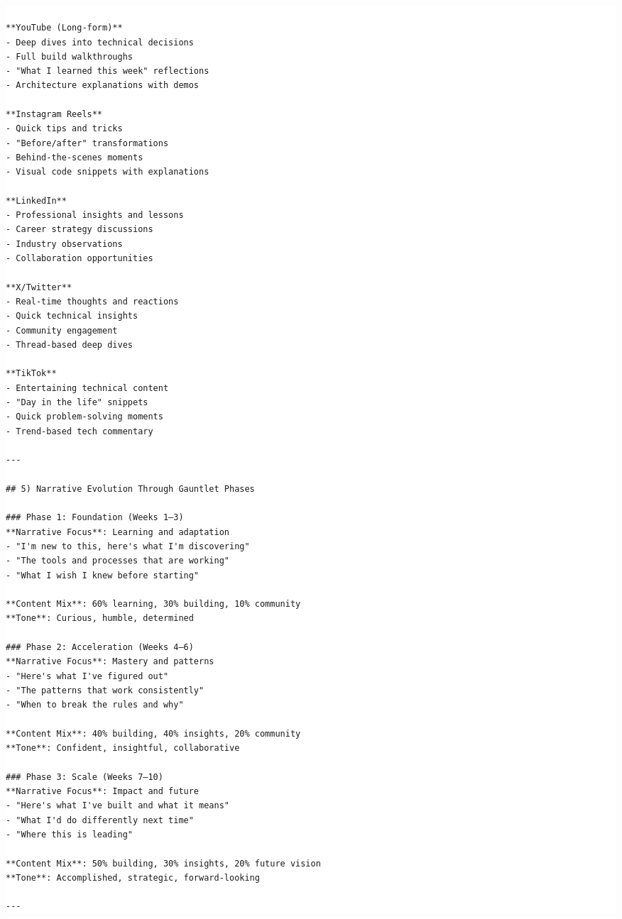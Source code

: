 ```

**YouTube (Long-form)**
- Deep dives into technical decisions
- Full build walkthroughs
- "What I learned this week" reflections
- Architecture explanations with demos

**Instagram Reels**
- Quick tips and tricks
- "Before/after" transformations
- Behind-the-scenes moments
- Visual code snippets with explanations

**LinkedIn**
- Professional insights and lessons
- Career strategy discussions
- Industry observations
- Collaboration opportunities

**X/Twitter**
- Real-time thoughts and reactions
- Quick technical insights
- Community engagement
- Thread-based deep dives

**TikTok**
- Entertaining technical content
- "Day in the life" snippets
- Quick problem-solving moments
- Trend-based tech commentary

---

## 5) Narrative Evolution Through Gauntlet Phases

### Phase 1: Foundation (Weeks 1–3)
**Narrative Focus**: Learning and adaptation
- "I'm new to this, here's what I'm discovering"
- "The tools and processes that are working"
- "What I wish I knew before starting"

**Content Mix**: 60% learning, 30% building, 10% community
**Tone**: Curious, humble, determined

### Phase 2: Acceleration (Weeks 4–6)
**Narrative Focus**: Mastery and patterns
- "Here's what I've figured out"
- "The patterns that work consistently"
- "When to break the rules and why"

**Content Mix**: 40% building, 40% insights, 20% community
**Tone**: Confident, insightful, collaborative

### Phase 3: Scale (Weeks 7–10)
**Narrative Focus**: Impact and future
- "Here's what I've built and what it means"
- "What I'd do differently next time"
- "Where this is leading"

**Content Mix**: 50% building, 30% insights, 20% future vision
**Tone**: Accomplished, strategic, forward-looking

---
```